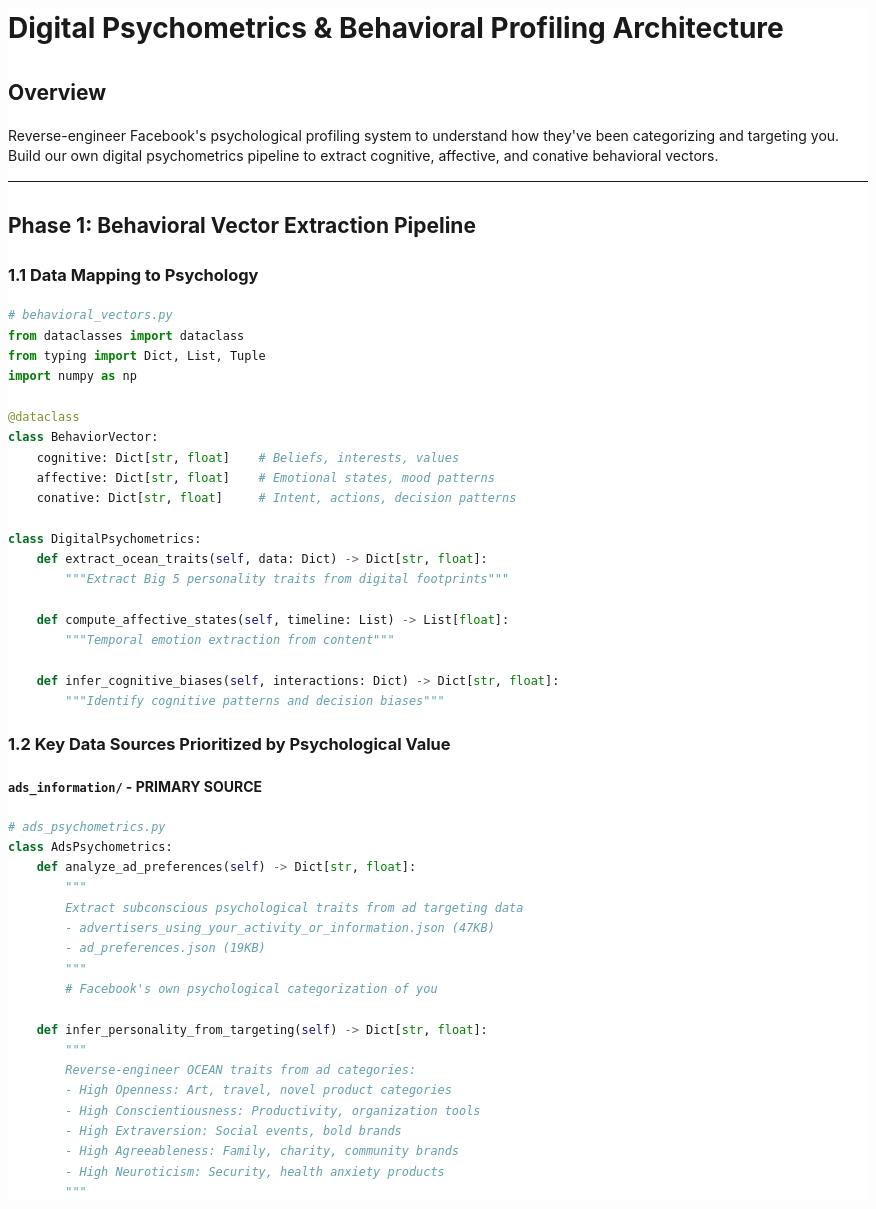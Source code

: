 # Digital Psychometrics & Behavioral Profiling Architecture

## Overview
Reverse-engineer Facebook's psychological profiling system to understand how they've been categorizing and targeting you. Build our own digital psychometrics pipeline to extract cognitive, affective, and conative behavioral vectors.

---

## Phase 1: Behavioral Vector Extraction Pipeline

### 1.1 Data Mapping to Psychology
```python
# behavioral_vectors.py
from dataclasses import dataclass
from typing import Dict, List, Tuple
import numpy as np

@dataclass
class BehaviorVector:
    cognitive: Dict[str, float]    # Beliefs, interests, values
    affective: Dict[str, float]    # Emotional states, mood patterns  
    conative: Dict[str, float]     # Intent, actions, decision patterns

class DigitalPsychometrics:
    def extract_ocean_traits(self, data: Dict) -> Dict[str, float]:
        """Extract Big 5 personality traits from digital footprints"""
        
    def compute_affective_states(self, timeline: List) -> List[float]:
        """Temporal emotion extraction from content"""
        
    def infer_cognitive_biases(self, interactions: Dict) -> Dict[str, float]:
        """Identify cognitive patterns and decision biases"""
```

### 1.2 Key Data Sources Prioritized by Psychological Value

#### **`ads_information/` - PRIMARY SOURCE**
```python
# ads_psychometrics.py
class AdsPsychometrics:
    def analyze_ad_preferences(self) -> Dict[str, float]:
        """
        Extract subconscious psychological traits from ad targeting data
        - advertisers_using_your_activity_or_information.json (47KB) 
        - ad_preferences.json (19KB)
        """
        # Facebook's own psychological categorization of you
        
    def infer_personality_from_targeting(self) -> Dict[str, float]:
        """
        Reverse-engineer OCEAN traits from ad categories:
        - High Openness: Art, travel, novel product categories
        - High Conscientiousness: Productivity, organization tools
        - High Extraversion: Social events, bold brands
        - High Agreeableness: Family, charity, community brands  
        - High Neuroticism: Security, health anxiety products
        """
```
